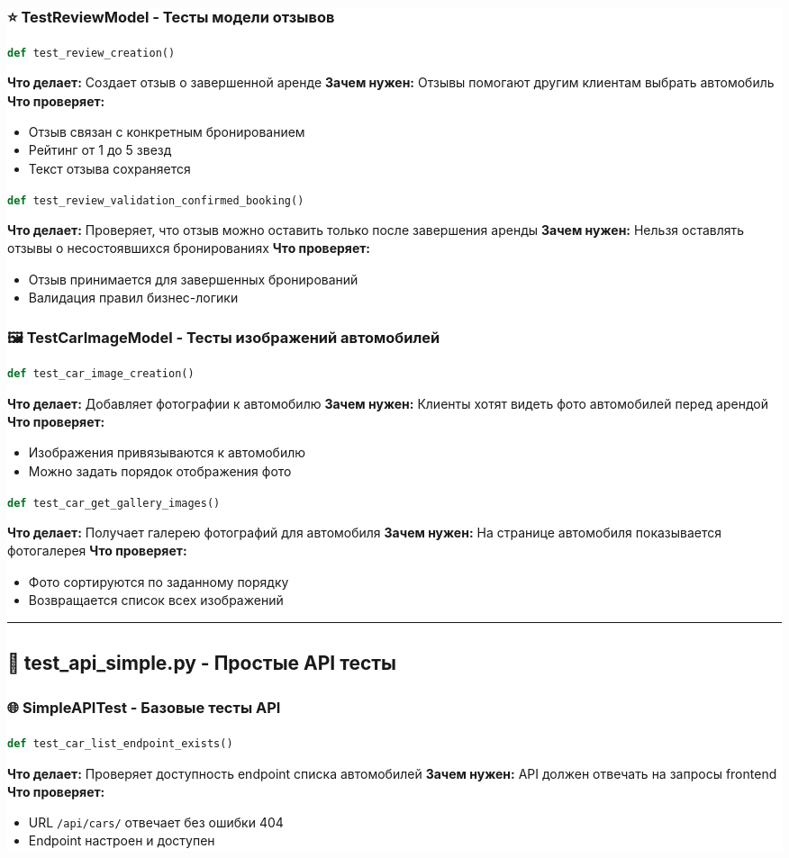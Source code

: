 ### ⭐ TestReviewModel - Тесты модели отзывов
```python
def test_review_creation()
```
**Что делает:** Создает отзыв о завершенной аренде
**Зачем нужен:** Отзывы помогают другим клиентам выбрать автомобиль
**Что проверяет:**
- Отзыв связан с конкретным бронированием
- Рейтинг от 1 до 5 звезд
- Текст отзыва сохраняется

```python
def test_review_validation_confirmed_booking()
```
**Что делает:** Проверяет, что отзыв можно оставить только после завершения аренды
**Зачем нужен:** Нельзя оставлять отзывы о несостоявшихся бронированиях
**Что проверяет:**
- Отзыв принимается для завершенных бронирований
- Валидация правил бизнес-логики

### 🖼️ TestCarImageModel - Тесты изображений автомобилей
```python
def test_car_image_creation()
```
**Что делает:** Добавляет фотографии к автомобилю
**Зачем нужен:** Клиенты хотят видеть фото автомобилей перед арендой
**Что проверяет:**
- Изображения привязываются к автомобилю
- Можно задать порядок отображения фото

```python
def test_car_get_gallery_images()
```
**Что делает:** Получает галерею фотографий для автомобиля
**Зачем нужен:** На странице автомобиля показывается фотогалерея
**Что проверяет:**
- Фото сортируются по заданному порядку
- Возвращается список всех изображений

---

## 📄 test_api_simple.py - Простые API тесты

### 🌐 SimpleAPITest - Базовые тесты API
```python
def test_car_list_endpoint_exists()
```
**Что делает:** Проверяет доступность endpoint списка автомобилей
**Зачем нужен:** API должен отвечать на запросы frontend
**Что проверяет:**
- URL `/api/cars/` отвечает без ошибки 404
- Endpoint настроен и доступен
